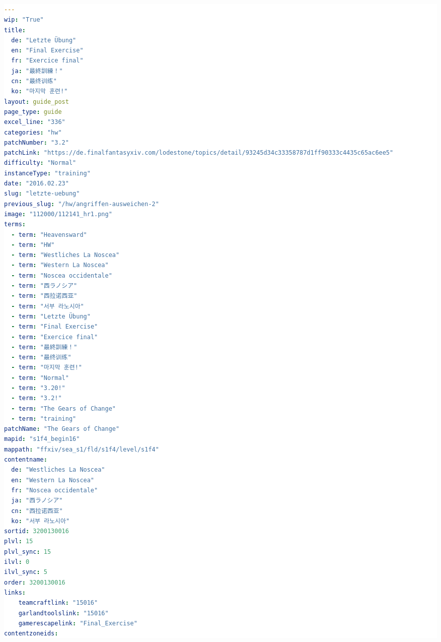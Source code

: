 ```yaml
---
wip: "True"
title:
  de: "Letzte Übung"
  en: "Final Exercise"
  fr: "Exercice final"
  ja: "最終訓練！"
  cn: "最终训练"
  ko: "마지막 훈련!"
layout: guide_post
page_type: guide
excel_line: "336"
categories: "hw"
patchNumber: "3.2"
patchLink: "https://de.finalfantasyxiv.com/lodestone/topics/detail/93245d34c33358787d1ff90333c4435c65ac6ee5"
difficulty: "Normal"
instanceType: "training"
date: "2016.02.23"
slug: "letzte-uebung"
previous_slug: "/hw/angriffen-ausweichen-2"
image: "112000/112141_hr1.png"
terms:
  - term: "Heavensward"
  - term: "HW"
  - term: "Westliches La Noscea"
  - term: "Western La Noscea"
  - term: "Noscea occidentale"
  - term: "西ラノシア"
  - term: "西拉诺西亚"
  - term: "서부 라노시아"
  - term: "Letzte Übung"
  - term: "Final Exercise"
  - term: "Exercice final"
  - term: "最終訓練！"
  - term: "最终训练"
  - term: "마지막 훈련!"
  - term: "Normal"
  - term: "3.20!"
  - term: "3.2!"
  - term: "The Gears of Change"
  - term: "training"
patchName: "The Gears of Change"
mapid: "s1f4_begin16"
mappath: "ffxiv/sea_s1/fld/s1f4/level/s1f4"
contentname:
  de: "Westliches La Noscea"
  en: "Western La Noscea"
  fr: "Noscea occidentale"
  ja: "西ラノシア"
  cn: "西拉诺西亚"
  ko: "서부 라노시아"
sortid: 3200130016
plvl: 15
plvl_sync: 15
ilvl: 0
ilvl_sync: 5
order: 3200130016
links:
    teamcraftlink: "15016"
    garlandtoolslink: "15016"
    gamerescapelink: "Final_Exercise"
contentzoneids:
```